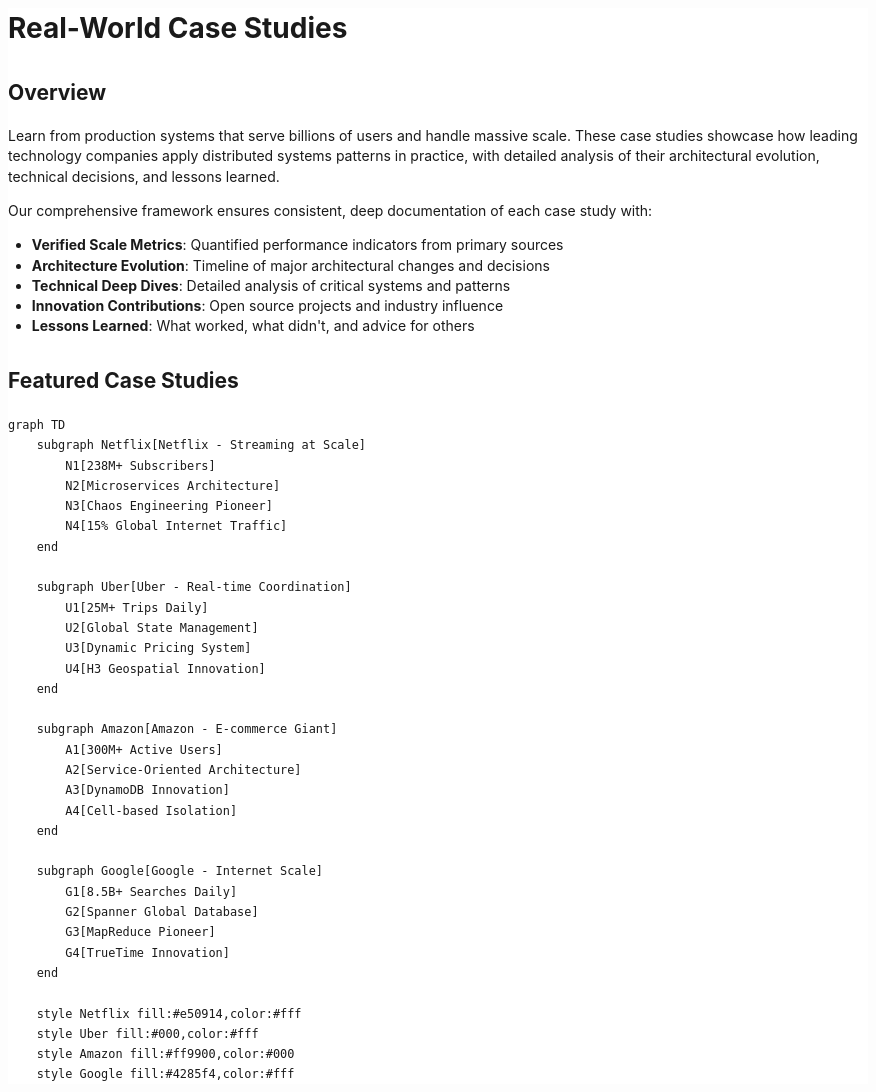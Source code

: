 # Real-World Case Studies

## Overview

Learn from production systems that serve billions of users and handle massive scale. These case studies showcase how leading technology companies apply distributed systems patterns in practice, with detailed analysis of their architectural evolution, technical decisions, and lessons learned.

Our comprehensive framework ensures consistent, deep documentation of each case study with:
- **Verified Scale Metrics**: Quantified performance indicators from primary sources
- **Architecture Evolution**: Timeline of major architectural changes and decisions
- **Technical Deep Dives**: Detailed analysis of critical systems and patterns
- **Innovation Contributions**: Open source projects and industry influence
- **Lessons Learned**: What worked, what didn't, and advice for others

## Featured Case Studies

```mermaid
graph TD
    subgraph Netflix[Netflix - Streaming at Scale]
        N1[238M+ Subscribers]
        N2[Microservices Architecture]
        N3[Chaos Engineering Pioneer]
        N4[15% Global Internet Traffic]
    end

    subgraph Uber[Uber - Real-time Coordination]
        U1[25M+ Trips Daily]
        U2[Global State Management]
        U3[Dynamic Pricing System]
        U4[H3 Geospatial Innovation]
    end

    subgraph Amazon[Amazon - E-commerce Giant]
        A1[300M+ Active Users]
        A2[Service-Oriented Architecture]
        A3[DynamoDB Innovation]
        A4[Cell-based Isolation]
    end

    subgraph Google[Google - Internet Scale]
        G1[8.5B+ Searches Daily]
        G2[Spanner Global Database]
        G3[MapReduce Pioneer]
        G4[TrueTime Innovation]
    end

    style Netflix fill:#e50914,color:#fff
    style Uber fill:#000,color:#fff
    style Amazon fill:#ff9900,color:#000
    style Google fill:#4285f4,color:#fff
```
